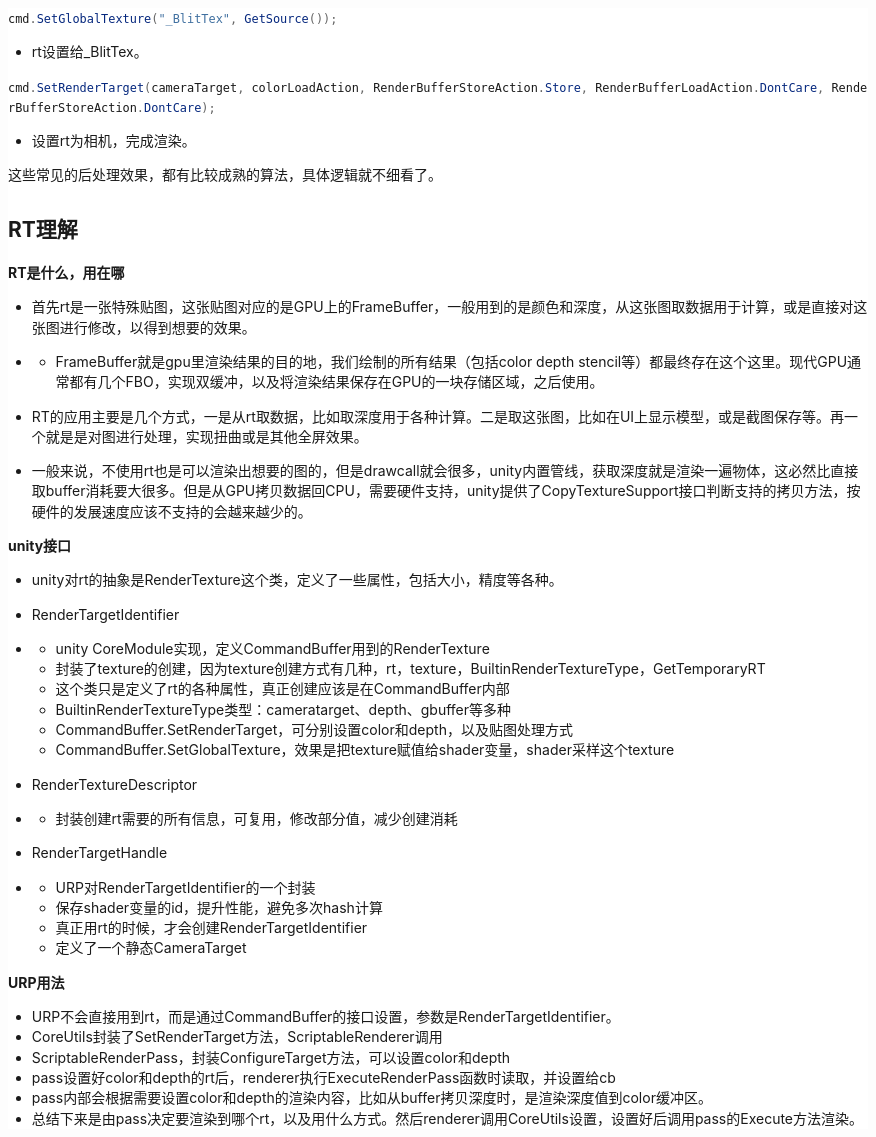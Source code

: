 ```csharp
cmd.SetGlobalTexture("_BlitTex", GetSource()); 
```

- rt设置给_BlitTex。

```csharp
cmd.SetRenderTarget(cameraTarget, colorLoadAction, RenderBufferStoreAction.Store, RenderBufferLoadAction.DontCare, RenderBufferStoreAction.DontCare); 
```

- 设置rt为相机，完成渲染。

这些常见的后处理效果，都有比较成熟的算法，具体逻辑就不细看了。

## **RT理解**

**RT是什么，用在哪**

- 首先rt是一张特殊贴图，这张贴图对应的是GPU上的FrameBuffer，一般用到的是颜色和深度，从这张图取数据用于计算，或是直接对这张图进行修改，以得到想要的效果。

- - FrameBuffer就是gpu里渲染结果的目的地，我们绘制的所有结果（包括color depth stencil等）都最终存在这个这里。现代GPU通常都有几个FBO，实现双缓冲，以及将渲染结果保存在GPU的一块存储区域，之后使用。

- RT的应用主要是几个方式，一是从rt取数据，比如取深度用于各种计算。二是取这张图，比如在UI上显示模型，或是截图保存等。再一个就是是对图进行处理，实现扭曲或是其他全屏效果。

- 一般来说，不使用rt也是可以渲染出想要的图的，但是drawcall就会很多，unity内置管线，获取深度就是渲染一遍物体，这必然比直接取buffer消耗要大很多。但是从GPU拷贝数据回CPU，需要硬件支持，unity提供了CopyTextureSupport接口判断支持的拷贝方法，按硬件的发展速度应该不支持的会越来越少的。

**unity接口**

- unity对rt的抽象是RenderTexture这个类，定义了一些属性，包括大小，精度等各种。

- RenderTargetIdentifier

- - unity CoreModule实现，定义CommandBuffer用到的RenderTexture
  - 封装了texture的创建，因为texture创建方式有几种，rt，texture，BuiltinRenderTextureType，GetTemporaryRT
  - 这个类只是定义了rt的各种属性，真正创建应该是在CommandBuffer内部
  - BuiltinRenderTextureType类型：cameratarget、depth、gbuffer等多种
  - CommandBuffer.SetRenderTarget，可分别设置color和depth，以及贴图处理方式
  - CommandBuffer.SetGlobalTexture，效果是把texture赋值给shader变量，shader采样这个texture

- RenderTextureDescriptor

- - 封装创建rt需要的所有信息，可复用，修改部分值，减少创建消耗

- RenderTargetHandle

- - URP对RenderTargetIdentifier的一个封装
  - 保存shader变量的id，提升性能，避免多次hash计算
  - 真正用rt的时候，才会创建RenderTargetIdentifier
  - 定义了一个静态CameraTarget

**URP用法**

- URP不会直接用到rt，而是通过CommandBuffer的接口设置，参数是RenderTargetIdentifier。
- CoreUtils封装了SetRenderTarget方法，ScriptableRenderer调用
- ScriptableRenderPass，封装ConfigureTarget方法，可以设置color和depth
- pass设置好color和depth的rt后，renderer执行ExecuteRenderPass函数时读取，并设置给cb
- pass内部会根据需要设置color和depth的渲染内容，比如从buffer拷贝深度时，是渲染深度值到color缓冲区。
- 总结下来是由pass决定要渲染到哪个rt，以及用什么方式。然后renderer调用CoreUtils设置，设置好后调用pass的Execute方法渲染。
